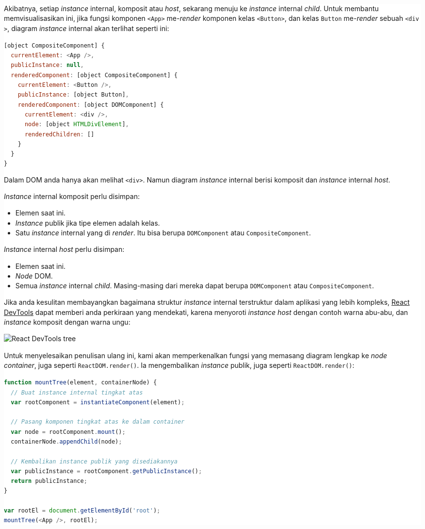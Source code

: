 Akibatnya, setiap *instance* internal, komposit atau *host*, sekarang menuju ke *instance* internal *child*. Untuk membantu memvisualisasikan ini, jika fungsi komponen `<App>` me-*render* komponen kelas `<Button>`, dan kelas `Button`  me-*render* sebuah `<div>`, diagram *instance* internal akan terlihat seperti ini:

```js
[object CompositeComponent] {
  currentElement: <App />,
  publicInstance: null,
  renderedComponent: [object CompositeComponent] {
    currentElement: <Button />,
    publicInstance: [object Button],
    renderedComponent: [object DOMComponent] {
      currentElement: <div />,
      node: [object HTMLDivElement],
      renderedChildren: []
    }
  }
}
```

Dalam DOM anda hanya akan melihat `<div>`. Namun diagram *instance* internal berisi komposit dan *instance* internal *host*.

*Instance* internal komposit perlu disimpan:

* Elemen saat ini.
* *Instance* publik jika tipe elemen adalah kelas.
* Satu *instance* internal yang di *render*. Itu bisa berupa `DOMComponent` atau `CompositeComponent`.

*Instance* internal *host* perlu disimpan:

* Elemen saat ini.
* *Node* DOM.
* Semua *instance* internal *child*. Masing-masing dari mereka dapat berupa `DOMComponent` atau `CompositeComponent`.

Jika anda kesulitan membayangkan bagaimana struktur *instance* internal terstruktur dalam aplikasi yang lebih kompleks, [React DevTools](https://github.com/facebook/react-devtools) dapat memberi anda perkiraan yang mendekati, karena menyoroti *instance host* dengan contoh warna abu-abu, dan *instance* komposit dengan warna ungu:

 <img src="../images/docs/implementation-notes-tree.png" width="500" style="max-width: 100%" alt="React DevTools tree" />

Untuk menyelesaikan penulisan ulang ini, kami akan memperkenalkan fungsi yang memasang diagram lengkap ke *node container*, juga seperti `ReactDOM.render()`. Ia mengembalikan *instance* publik, juga seperti `ReactDOM.render()`:

```js
function mountTree(element, containerNode) {
  // Buat instance internal tingkat atas
  var rootComponent = instantiateComponent(element);

  // Pasang komponen tingkat atas ke dalam container
  var node = rootComponent.mount();
  containerNode.appendChild(node);

  // Kembalikan instance publik yang disediakannya
  var publicInstance = rootComponent.getPublicInstance();
  return publicInstance;
}

var rootEl = document.getElementById('root');
mountTree(<App />, rootEl);
```
